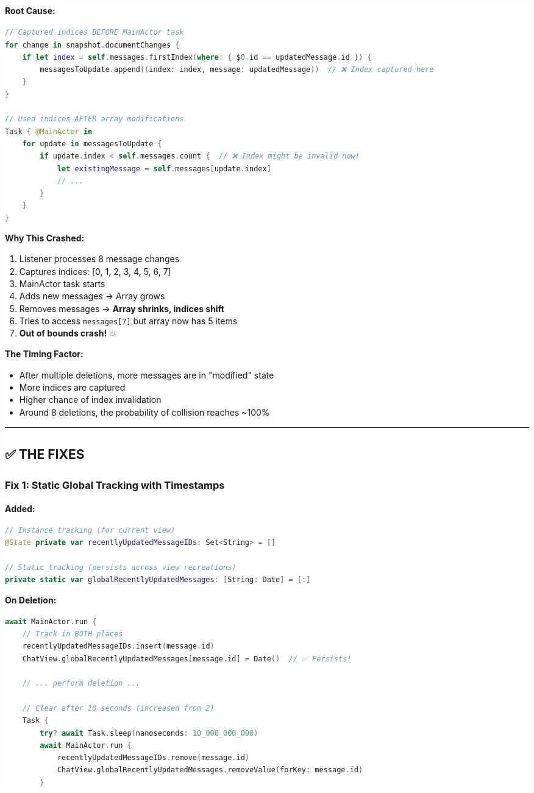 **Root Cause:**
```swift
// Captured indices BEFORE MainActor task
for change in snapshot.documentChanges {
    if let index = self.messages.firstIndex(where: { $0.id == updatedMessage.id }) {
        messagesToUpdate.append((index: index, message: updatedMessage))  // ❌ Index captured here
    }
}

// Used indices AFTER array modifications
Task { @MainActor in
    for update in messagesToUpdate {
        if update.index < self.messages.count {  // ❌ Index might be invalid now!
            let existingMessage = self.messages[update.index]
            // ...
        }
    }
}
```

**Why This Crashed:**
1. Listener processes 8 message changes
2. Captures indices: [0, 1, 2, 3, 4, 5, 6, 7]
3. MainActor task starts
4. Adds new messages → Array grows
5. Removes messages → **Array shrinks, indices shift**
6. Tries to access `messages[7]` but array now has 5 items
7. **Out of bounds crash!** 💥

**The Timing Factor:**
- After multiple deletions, more messages are in "modified" state
- More indices are captured
- Higher chance of index invalidation
- Around 8 deletions, the probability of collision reaches ~100%

---

## ✅ THE FIXES

### Fix 1: Static Global Tracking with Timestamps

**Added:**
```swift
// Instance tracking (for current view)
@State private var recentlyUpdatedMessageIDs: Set<String> = []

// Static tracking (persists across view recreations)
private static var globalRecentlyUpdatedMessages: [String: Date] = [:]
```

**On Deletion:**
```swift
await MainActor.run {
    // Track in BOTH places
    recentlyUpdatedMessageIDs.insert(message.id)
    ChatView.globalRecentlyUpdatedMessages[message.id] = Date()  // ✅ Persists!
    
    // ... perform deletion ...
    
    // Clear after 10 seconds (increased from 2)
    Task {
        try? await Task.sleep(nanoseconds: 10_000_000_000)
        await MainActor.run {
            recentlyUpdatedMessageIDs.remove(message.id)
            ChatView.globalRecentlyUpdatedMessages.removeValue(forKey: message.id)
        }
```